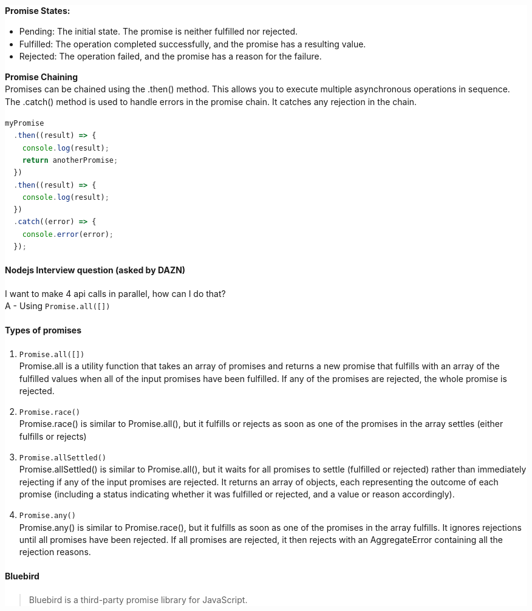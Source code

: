 **Promise States:**   
* Pending: The initial state. The promise is neither fulfilled nor rejected.
* Fulfilled: The operation completed successfully, and the promise has a resulting value.
* Rejected: The operation failed, and the promise has a reason for the failure.

**Promise Chaining**    
Promises can be chained using the .then() method. This allows you to execute multiple asynchronous operations in sequence.   
The .catch() method is used to handle errors in the promise chain. It catches any rejection in the chain.

```js
myPromise
  .then((result) => {
    console.log(result);
    return anotherPromise;
  })
  .then((result) => {
    console.log(result);
  })
  .catch((error) => {
    console.error(error);
  });
```

#### Nodejs Interview question (asked by DAZN)  
I want to make 4 api calls in parallel, how can I do that?   
A - Using `Promise.all([])`

#### Types of promises

1. `Promise.all([])`   
Promise.all is a utility function that takes an array of promises and returns a new promise that fulfills with an array of the fulfilled values when all of the input promises have been fulfilled. If any of the promises are rejected, the whole promise is rejected.   

1. `Promise.race()`    
Promise.race() is similar to Promise.all(), but it fulfills or rejects as soon as one of the promises in the array settles (either fulfills or rejects)

1. `Promise.allSettled()`   
Promise.allSettled() is similar to Promise.all(), but it waits for all promises to settle (fulfilled or rejected) rather than immediately rejecting if any of the input promises are rejected. It returns an array of objects, each representing the outcome of each promise (including a status indicating whether it was fulfilled or rejected, and a value or reason accordingly).

1. `Promise.any()`   
Promise.any() is similar to Promise.race(), but it fulfills as soon as one of the promises in the array fulfills. It ignores rejections until all promises have been rejected. If all promises are rejected, it then rejects with an AggregateError containing all the rejection reasons.

#### Bluebird

> Bluebird is a third-party promise library for JavaScript.   
